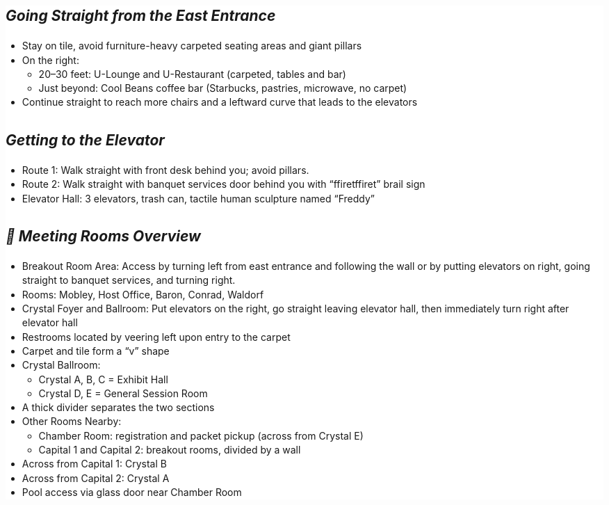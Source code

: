 ## *Going Straight from the East Entrance*

* Stay on tile, avoid furniture-heavy carpeted seating areas and giant pillars  
* On the right:  
  * 20–30 feet: U-Lounge and U-Restaurant (carpeted, tables and bar)  
  * Just beyond: Cool Beans coffee bar (Starbucks, pastries, microwave, no carpet)  
* Continue straight to reach more chairs and a leftward curve that leads to the elevators

## *Getting to the Elevator*

* Route 1: Walk straight with front desk behind you; avoid pillars.  
* Route 2: Walk straight with banquet services door behind you with “ffiretffiret” brail sign  
* Elevator Hall: 3 elevators, trash can, tactile human sculpture named “Freddy”

## *🏨 Meeting Rooms Overview*

* Breakout Room Area: Access by turning left from east entrance and following the wall or by putting elevators on right, going straight to banquet services, and turning right.  
* Rooms: Mobley, Host Office, Baron, Conrad, Waldorf  
* Crystal Foyer and Ballroom: Put elevators on the right, go straight leaving elevator hall, then immediately turn right after elevator hall  
* Restrooms located by veering left upon entry to the carpet  
* Carpet and tile form a “v” shape  
* Crystal Ballroom:  
  * Crystal A, B, C \= Exhibit Hall  
  * Crystal D, E \= General Session Room  
* A thick divider separates the two sections  
* Other Rooms Nearby:  
  * Chamber Room: registration and packet pickup (across from Crystal E)  
  * Capital 1 and Capital 2: breakout rooms, divided by a wall  
* Across from Capital 1: Crystal B  
* Across from Capital 2: Crystal A  
* Pool access via glass door near Chamber Room

